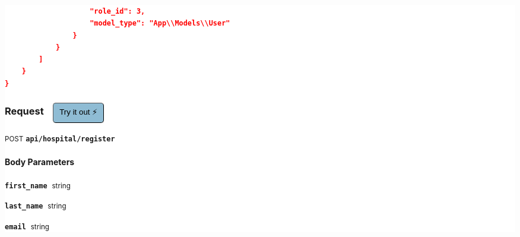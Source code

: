 ```json
                    "role_id": 3,
                    "model_type": "App\\Models\\User"
                }
            }
        ]
    }
}
```
<div id="execution-results-POSTapi-hospital-register" hidden>
    <blockquote>Received response<span id="execution-response-status-POSTapi-hospital-register"></span>:</blockquote>
    <pre class="json"><code id="execution-response-content-POSTapi-hospital-register"></code></pre>
</div>
<div id="execution-error-POSTapi-hospital-register" hidden>
    <blockquote>Request failed with error:</blockquote>
    <pre><code id="execution-error-message-POSTapi-hospital-register"></code></pre>
</div>
<form id="form-POSTapi-hospital-register" data-method="POST" data-path="api/hospital/register" data-authed="0" data-hasfiles="0" data-headers='{"Content-Type":"application\/json","Accept":"application\/json","Authorization":"Bearer {token}"}' onsubmit="event.preventDefault(); executeTryOut('POSTapi-hospital-register', this);">
<h3>
    Request&nbsp;&nbsp;&nbsp;
        <button type="button" style="background-color: #8fbcd4; padding: 5px 10px; border-radius: 5px; border-width: thin;" id="btn-tryout-POSTapi-hospital-register" onclick="tryItOut('POSTapi-hospital-register');">Try it out ⚡</button>
    <button type="button" style="background-color: #c97a7e; padding: 5px 10px; border-radius: 5px; border-width: thin;" id="btn-canceltryout-POSTapi-hospital-register" onclick="cancelTryOut('POSTapi-hospital-register');" hidden>Cancel</button>&nbsp;&nbsp;
    <button type="submit" style="background-color: #6ac174; padding: 5px 10px; border-radius: 5px; border-width: thin;" id="btn-executetryout-POSTapi-hospital-register" hidden>Send Request 💥</button>
    </h3>
<p>
<small class="badge badge-black">POST</small>
 <b><code>api/hospital/register</code></b>
</p>
<h4 class="fancy-heading-panel"><b>Body Parameters</b></h4>
<p>
<b><code>first_name</code></b>&nbsp;&nbsp;<small>string</small>  &nbsp;
<input type="text" name="first_name" data-endpoint="POSTapi-hospital-register" data-component="body" required  hidden>
<br>

</p>
<p>
<b><code>last_name</code></b>&nbsp;&nbsp;<small>string</small>  &nbsp;
<input type="text" name="last_name" data-endpoint="POSTapi-hospital-register" data-component="body" required  hidden>
<br>

</p>
<p>
<b><code>email</code></b>&nbsp;&nbsp;<small>string</small>  &nbsp;
<input type="text" name="email" data-endpoint="POSTapi-hospital-register" data-component="body" required  hidden>
<br>
